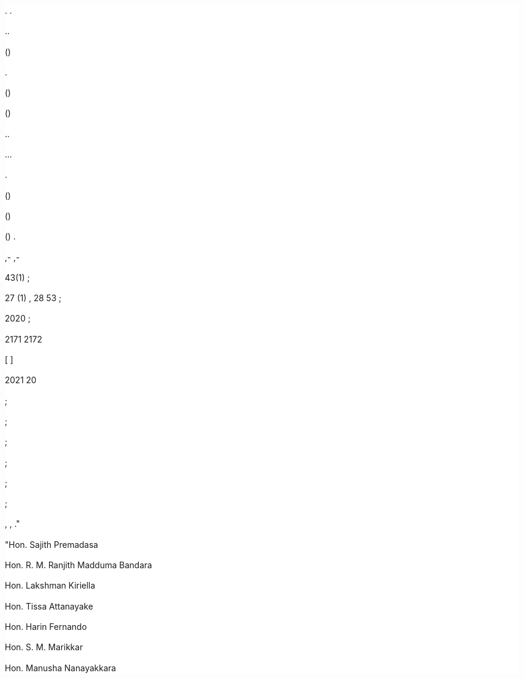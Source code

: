. .

..

()

.

()

()

..

...

.

()

()

() .

,- ,-

43(1) ;

27 (1) , 28 53 ;

2020 ;

2171 2172

[ ]

2021 20

;

;

;

;

;

;

, , ."

"Hon. Sajith Premadasa

Hon. R. M. Ranjith Madduma Bandara

Hon. Lakshman Kiriella

Hon. Tissa Attanayake

Hon. Harin Fernando

Hon. S. M. Marikkar

Hon. Manusha Nanayakkara
